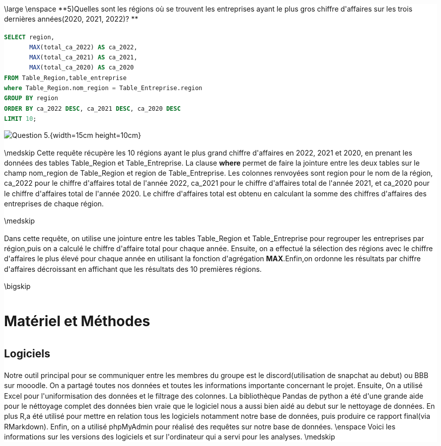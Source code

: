 


\large
\enspace 
**5)Quelles sont les régions où se trouvent les entreprises ayant le plus gros chiffre d'affaires sur les trois dernières années(2020, 2021, 2022)? **


```sql
SELECT region, 
       MAX(total_ca_2022) AS ca_2022, 
       MAX(total_ca_2021) AS ca_2021, 
       MAX(total_ca_2020) AS ca_2020 
FROM Table_Region,table_entreprise 
where Table_Region.nom_region = Table_Entreprise.region 
GROUP BY region 
ORDER BY ca_2022 DESC, ca_2021 DESC, ca_2020 DESC 
LIMIT 10;
```
![Question 5.](Q5.png){width=15cm height=10cm}

\medskip
Cette requête récupère les 10 régions ayant le plus grand chiffre d'affaires en 2022, 2021 et 2020, en prenant les données des tables Table_Region et Table_Entreprise. La clause **where** permet de faire la jointure entre les deux tables sur le champ nom_region de Table_Region et region de Table_Entreprise.
Les colonnes renvoyées sont region pour le nom de la région, ca_2022 pour le chiffre d'affaires total de l'année 2022, ca_2021 pour le chiffre d'affaires total de l'année 2021, et ca_2020 pour le chiffre d'affaires total de l'année 2020. Le chiffre d'affaires total est obtenu en calculant la somme des chiffres d'affaires des entreprises de chaque région.

\medskip

Dans cette requête, on utilise une jointure entre les tables Table_Region et Table_Entreprise pour regrouper les entreprises par région,puis on a calculé le chiffre d'affaire total pour chaque année. Ensuite, on a effectué la sélection des régions avec le chiffre d'affaires le plus élevé pour chaque année en utilisant la fonction d'agrégation **MAX**.Enfin,on ordonne les résultats par chiffre d'affaires décroissant en affichant que les résultats des 10 premières régions.

\bigskip
# Matériel et Méthodes

## Logiciels
Notre outil principal pour se communiquer entre les membres du groupe est le discord(utilisation de snapchat au debut) ou BBB sur mooodle. On a partagé toutes nos données et toutes les informations importante concernant le projet. Ensuite, On a utilisé Excel pour l'uniformisation des données et le filtrage des colonnes. La bibliothèque Pandas de python a été d'une grande aide pour le néttoyage complet des données bien vraie que le logiciel nous a aussi bien aidé au debut sur le nettoyage de données. En plus R,a été utilisé pour mettre en relation tous les logiciels notamment notre base de données, puis produire ce rapport final(via RMarkdown). Enfin, on a utilisé phpMyAdmin pour réalisé des requêtes sur notre base de données.
\enspace Voici les informations sur les versions des logiciels et sur l'ordinateur qui a
servi pour les analyses.
\medskip
